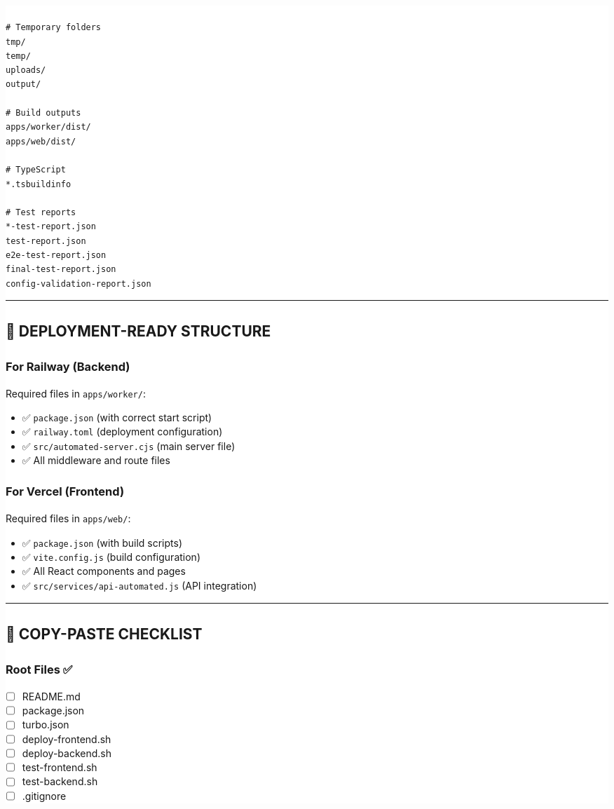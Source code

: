 ```gitignore

# Temporary folders
tmp/
temp/
uploads/
output/

# Build outputs
apps/worker/dist/
apps/web/dist/

# TypeScript
*.tsbuildinfo

# Test reports
*-test-report.json
test-report.json
e2e-test-report.json
final-test-report.json
config-validation-report.json
```

---

## **🚀 DEPLOYMENT-READY STRUCTURE**

### **For Railway (Backend)**
Required files in `apps/worker/`:
- ✅ `package.json` (with correct start script)
- ✅ `railway.toml` (deployment configuration)
- ✅ `src/automated-server.cjs` (main server file)
- ✅ All middleware and route files

### **For Vercel (Frontend)**
Required files in `apps/web/`:
- ✅ `package.json` (with build scripts)
- ✅ `vite.config.js` (build configuration)
- ✅ All React components and pages
- ✅ `src/services/api-automated.js` (API integration)

---

## **📝 COPY-PASTE CHECKLIST**

### **Root Files** ✅
- [ ] README.md
- [ ] package.json
- [ ] turbo.json
- [ ] deploy-frontend.sh
- [ ] deploy-backend.sh
- [ ] test-frontend.sh
- [ ] test-backend.sh
- [ ] .gitignore
